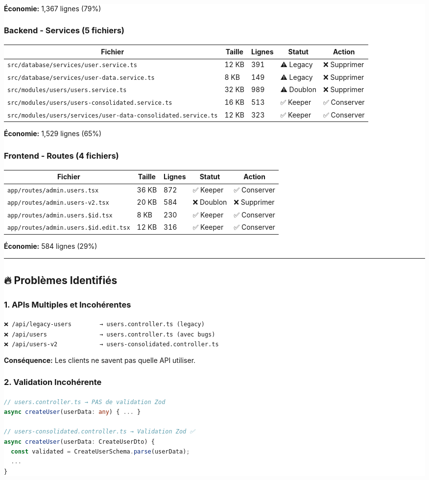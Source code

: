 **Économie:** 1,367 lignes (79%)

### Backend - Services (5 fichiers)

| Fichier | Taille | Lignes | Statut | Action |
|---------|--------|--------|--------|--------|
| `src/database/services/user.service.ts` | 12 KB | 391 | ⚠️ Legacy | ❌ Supprimer |
| `src/database/services/user-data.service.ts` | 8 KB | 149 | ⚠️ Legacy | ❌ Supprimer |
| `src/modules/users/users.service.ts` | 32 KB | 989 | ⚠️ Doublon | ❌ Supprimer |
| `src/modules/users/users-consolidated.service.ts` | 16 KB | 513 | ✅ Keeper | ✅ Conserver |
| `src/modules/users/services/user-data-consolidated.service.ts` | 12 KB | 323 | ✅ Keeper | ✅ Conserver |

**Économie:** 1,529 lignes (65%)

### Frontend - Routes (4 fichiers)

| Fichier | Taille | Lignes | Statut | Action |
|---------|--------|--------|--------|--------|
| `app/routes/admin.users.tsx` | 36 KB | 872 | ✅ Keeper | ✅ Conserver |
| `app/routes/admin.users-v2.tsx` | 20 KB | 584 | ❌ Doublon | ❌ Supprimer |
| `app/routes/admin.users.$id.tsx` | 8 KB | 230 | ✅ Keeper | ✅ Conserver |
| `app/routes/admin.users.$id.edit.tsx` | 12 KB | 316 | ✅ Keeper | ✅ Conserver |

**Économie:** 584 lignes (29%)

---

## 🔥 Problèmes Identifiés

### 1. APIs Multiples et Incohérentes

```
❌ /api/legacy-users        → users.controller.ts (legacy)
❌ /api/users               → users.controller.ts (avec bugs)
❌ /api/users-v2            → users-consolidated.controller.ts
```

**Conséquence:** Les clients ne savent pas quelle API utiliser.

### 2. Validation Incohérente

```typescript
// users.controller.ts → PAS de validation Zod
async createUser(userData: any) { ... }

// users-consolidated.controller.ts → Validation Zod ✅
async createUser(userData: CreateUserDto) {
  const validated = CreateUserSchema.parse(userData);
  ...
}
```
